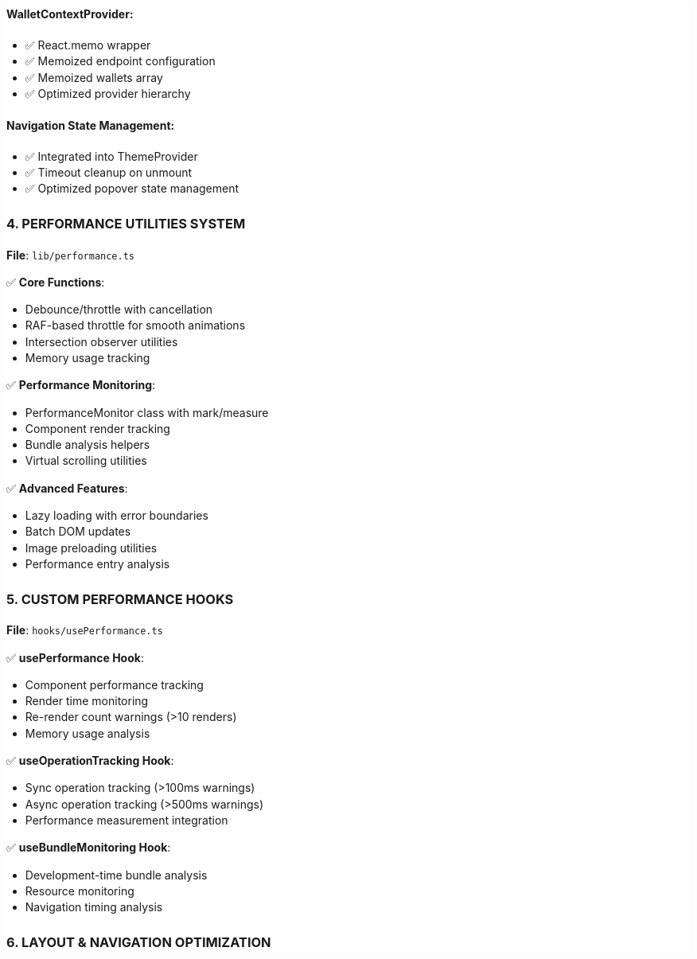 #### **WalletContextProvider**:
- ✅ React.memo wrapper
- ✅ Memoized endpoint configuration
- ✅ Memoized wallets array
- ✅ Optimized provider hierarchy

#### **Navigation State Management**:
- ✅ Integrated into ThemeProvider
- ✅ Timeout cleanup on unmount
- ✅ Optimized popover state management

### **4. PERFORMANCE UTILITIES SYSTEM**
**File**: `lib/performance.ts`

✅ **Core Functions**:
- Debounce/throttle with cancellation
- RAF-based throttle for smooth animations
- Intersection observer utilities
- Memory usage tracking

✅ **Performance Monitoring**:
- PerformanceMonitor class with mark/measure
- Component render tracking
- Bundle analysis helpers
- Virtual scrolling utilities

✅ **Advanced Features**:
- Lazy loading with error boundaries
- Batch DOM updates
- Image preloading utilities
- Performance entry analysis

### **5. CUSTOM PERFORMANCE HOOKS**
**File**: `hooks/usePerformance.ts`

✅ **usePerformance Hook**:
- Component performance tracking
- Render time monitoring
- Re-render count warnings (>10 renders)
- Memory usage analysis

✅ **useOperationTracking Hook**:
- Sync operation tracking (>100ms warnings)
- Async operation tracking (>500ms warnings)
- Performance measurement integration

✅ **useBundleMonitoring Hook**:
- Development-time bundle analysis
- Resource monitoring
- Navigation timing analysis

### **6. LAYOUT & NAVIGATION OPTIMIZATION**

